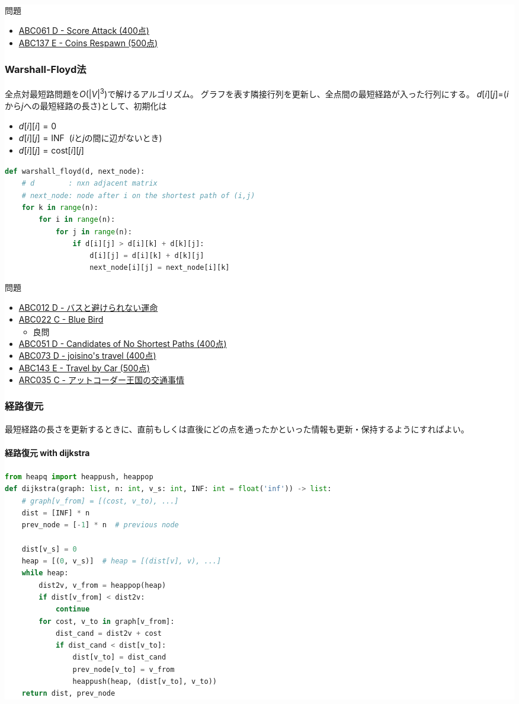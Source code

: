 ```python
```
問題
* [ABC061 D - Score Attack (400点)]( https://atcoder.jp/contests/abc061/tasks/abc061_d )
* [ABC137 E - Coins Respawn (500点)]( https://atcoder.jp/contests/abc137/tasks/abc137_e )

### Warshall-Floyd法
全点対最短路問題を$`O(|V|^3)`$で解けるアルゴリズム。
グラフを表す隣接行列を更新し、全点間の最短経路が入った行列にする。
$`d[i][j] = `$($`i`$から$`j`$への最短経路の長さ)として、初期化は
* $`d[i][i] = 0`$
* $`d[i][j] =\text{INF}~`$ ($`i`$と$`j`$の間に辺がないとき)
* $`d[i][j] = \text{cost}[i][j]`$

```python
def warshall_floyd(d, next_node):
    # d        : nxn adjacent matrix
    # next_node: node after i on the shortest path of (i,j)
    for k in range(n):
        for i in range(n):
            for j in range(n):
                if d[i][j] > d[i][k] + d[k][j]:
                    d[i][j] = d[i][k] + d[k][j]
                    next_node[i][j] = next_node[i][k]
```

問題
* [ABC012 D - バスと避けられない運命]( https://atcoder.jp/contests/abc012/tasks/abc012_4 )
* [ABC022 C - Blue Bird]( https://atcoder.jp/contests/abc022/tasks/abc022_c )
    * 良問
* [ABC051 D - Candidates of No Shortest Paths (400点)]( https://atcoder.jp/contests/abc051/tasks/abc051_d )
* [ABC073 D - joisino's travel (400点)]( https://atcoder.jp/contests/abc073/tasks/abc073_d )
* [ABC143 E - Travel by Car (500点)]( https://atcoder.jp/contests/abc143/tasks/abc143_e )
* [ARC035 C - アットコーダー王国の交通事情]( https://atcoder.jp/contests/arc035/tasks/arc035_c )


### 経路復元
最短経路の長さを更新するときに、直前もしくは直後にどの点を通ったかといった情報も更新・保持するようにすればよい。

#### 経路復元 with dijkstra
```python
from heapq import heappush, heappop
def dijkstra(graph: list, n: int, v_s: int, INF: int = float('inf')) -> list:
    # graph[v_from] = [(cost, v_to), ...]
    dist = [INF] * n
    prev_node = [-1] * n  # previous node

    dist[v_s] = 0
    heap = [(0, v_s)]  # heap = [(dist[v], v), ...]
    while heap:
        dist2v, v_from = heappop(heap)
        if dist[v_from] < dist2v:
            continue
        for cost, v_to in graph[v_from]:
            dist_cand = dist2v + cost
            if dist_cand < dist[v_to]:
                dist[v_to] = dist_cand
                prev_node[v_to] = v_from
                heappush(heap, (dist[v_to], v_to))
    return dist, prev_node
```
